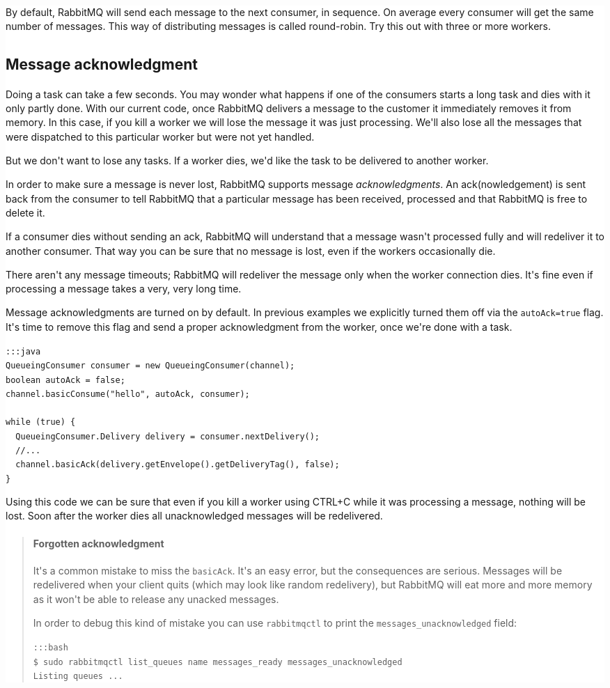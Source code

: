 By default, RabbitMQ will send each message to the next consumer,
in sequence. On average every consumer will get the same number of
messages. This way of distributing messages is called round-robin. Try
this out with three or more workers.


Message acknowledgment
----------------------

Doing a task can take a few seconds. You may wonder what happens if
one of the consumers starts a long task and dies with it only partly done.
With our current code, once RabbitMQ delivers a message to the customer it
immediately removes it from memory. In this case, if you kill a worker
we will lose the message it was just processing. We'll also lose all
the messages that were dispatched to this particular worker but were not
yet handled.

But we don't want to lose any tasks. If a worker dies, we'd like the
task to be delivered to another worker.

In order to make sure a message is never lost, RabbitMQ supports
message _acknowledgments_. An ack(nowledgement) is sent back from the
consumer to tell RabbitMQ that a particular message has been received,
processed and that RabbitMQ is free to delete it.

If a consumer dies without sending an ack, RabbitMQ will understand that a
message wasn't processed fully and will redeliver it to another
consumer. That way you can be sure that no message is lost, even if
the workers occasionally die.

There aren't any message timeouts; RabbitMQ will redeliver the message
only when the worker connection dies. It's fine even if processing a
message takes a very, very long time.

Message acknowledgments are turned on by default. In previous
examples we explicitly turned them off via the `autoAck=true`
flag. It's time to remove this flag and send a proper acknowledgment
from the worker, once we're done with a task.

    :::java
    QueueingConsumer consumer = new QueueingConsumer(channel);
    boolean autoAck = false;
    channel.basicConsume("hello", autoAck, consumer);

    while (true) {
      QueueingConsumer.Delivery delivery = consumer.nextDelivery();
      //...      
      channel.basicAck(delivery.getEnvelope().getDeliveryTag(), false);
    }


Using this code we can be sure that even if you kill a worker using
CTRL+C while it was processing a message, nothing will be lost. Soon
after the worker dies all unacknowledged messages will be redelivered.

> #### Forgotten acknowledgment
>
> It's a common mistake to miss the `basicAck`. It's an easy error,
> but the consequences are serious. Messages will be redelivered
> when your client quits (which may look like random redelivery), but
> RabbitMQ will eat more and more memory as it won't be able to release
> any unacked messages.
>
> In order to debug this kind of mistake you can use `rabbitmqctl`
> to print the `messages_unacknowledged` field:
>
>     :::bash
>     $ sudo rabbitmqctl list_queues name messages_ready messages_unacknowledged
>     Listing queues ...